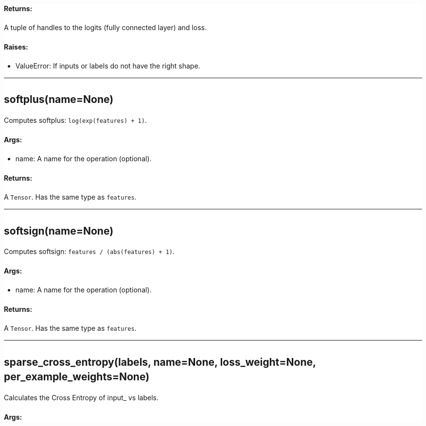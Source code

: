 #### Returns:

A tuple of handles to the logits (fully connected layer) and loss.


#### Raises:


* ValueError: If inputs or labels do not have the right shape.


- - -

## <a name="softplus"></a>softplus(name=None)



Computes softplus: `log(exp(features) + 1)`.

#### Args:


* name: A name for the operation (optional).

#### Returns:

A `Tensor`. Has the same type as `features`.




- - -

## <a name="softsign"></a>softsign(name=None)



Computes softsign: `features / (abs(features) + 1)`.

#### Args:


* name: A name for the operation (optional).

#### Returns:

A `Tensor`. Has the same type as `features`.




- - -

## <a name="sparse_cross_entropy"></a>sparse_cross_entropy(labels, name=None, loss_weight=None, per_example_weights=None)



Calculates the Cross Entropy of input_ vs labels.

#### Args:

